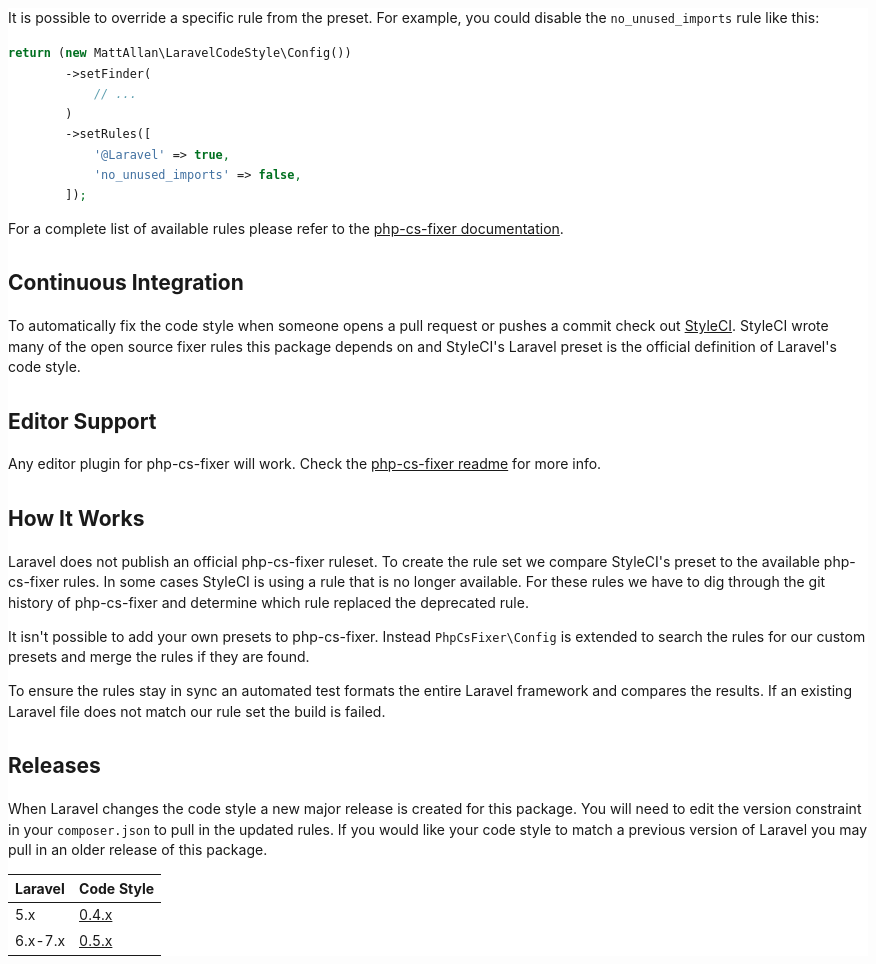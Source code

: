 It is possible to override a specific rule from the preset.  For example, you could disable the `no_unused_imports` rule like this:

```php
return (new MattAllan\LaravelCodeStyle\Config())
        ->setFinder(
            // ...
        )
        ->setRules([
            '@Laravel' => true,
            'no_unused_imports' => false,
        ]);
```

For a complete list of available rules please refer to the [php-cs-fixer documentation](https://github.com/fabpot/PHP-CS-Fixer).

## Continuous Integration

To automatically fix the code style when someone opens a pull request or pushes a commit check out [StyleCI](https://styleci.io).  StyleCI wrote many of the open source fixer rules this package depends on and StyleCI's Laravel preset is the official definition of Laravel's code style.

## Editor Support

Any editor plugin for php-cs-fixer will work. Check the [php-cs-fixer readme](https://github.com/fabpot/PHP-CS-Fixer#helpers) for more info.

## How It Works

Laravel does not publish an official php-cs-fixer ruleset.  To create the rule set we compare StyleCI's preset to the available php-cs-fixer rules.  In some cases StyleCI is using a rule that is no longer available.  For these rules we have to dig through the git history of php-cs-fixer and determine which rule replaced the deprecated rule.

It isn't possible to add your own presets to php-cs-fixer.  Instead `PhpCsFixer\Config` is extended to search the rules for our custom presets and merge the rules if they are found.

To ensure the rules stay in sync an automated test formats the entire Laravel framework and compares the results.  If an existing Laravel file does not match our rule set the build is failed.

## Releases

When Laravel changes the code style a new major release is created for this package. You will need to edit the version constraint in your `composer.json` to pull in the updated rules. If you would like your code style to match a previous version of Laravel you may pull in an older release of this package.

 Laravel  | Code Style
:---------|:----------
 5.x      | [0.4.x](https://github.com/matt-allan/laravel-code-style/tree/0.4.0)
 6.x-7.x  | [0.5.x](https://github.com/matt-allan/laravel-code-style/tree/0.5.0)
